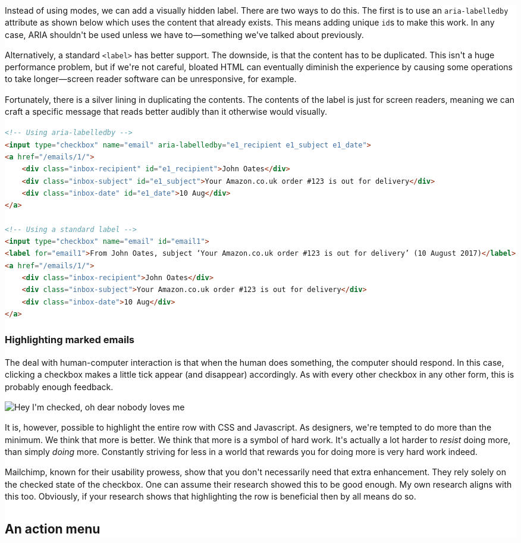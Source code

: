 Instead of using modes, we can add a visually hidden label. There are two ways to do this. The first is to use an `aria-labelledby` attribute as shown below which uses the content that already exists. This means adding unique `id`s to make this work. In any case, ARIA shouldn't be used unless we have to&mdash;something we've talked about previously.

Alternatively, a standard `<label>` has better support. The downside, is that the content has to be duplicated. This isn't a huge performance problem, but if we're not careful, bloated HTML can eventually diminish the experience by causing some operations to take longer&mdash;screen reader software can be unresponsive, for example.

Fortunately, there is a silver lining in duplicating the contents. The contents of the label is just for screen readers, meaning we can craft a specific message that reads better audibly than it otherwise would visually.

```HTML
<!-- Using aria-labelledby -->
<input type="checkbox" name="email" aria-labelledby="e1_recipient e1_subject e1_date">
<a href="/emails/1/">
	<div class="inbox-recipient" id="e1_recipient">John Oates</div>
	<div class="inbox-subject" id="e1_subject">Your Amazon.co.uk order #123 is out for delivery</div>
	<div class="inbox-date" id="e1_date">10 Aug</div>
</a>

<!-- Using a standard label -->
<input type="checkbox" name="email" id="email1">
<label for="email1">From John Oates, subject ‘Your Amazon.co.uk order #123 is out for delivery’ (10 August 2017)</label>
<a href="/emails/1/">
	<div class="inbox-recipient">John Oates</div>
	<div class="inbox-subject">Your Amazon.co.uk order #123 is out for delivery</div>
	<div class="inbox-date">10 Aug</div>
</a>
```

### Highlighting marked emails

The deal with human-computer interaction is that when the human does something, the computer should respond. In this case, clicking a checkbox makes a little tick appear (and disappear) accordingly. As with every other checkbox in any other form, this is probably enough feedback.

![Hey I'm checked, oh dear nobody loves me](.)

It is, however, possible to highlight the entire row with CSS and Javascript. As designers, we're tempted to do more than the minimum. We think that more is better. We think that more is a symbol of hard work. It's actually a lot harder to *resist* doing more, than simply *doing* more. Constantly striving for less in a world that rewards you for doing more is very hard work indeed.

Mailchimp, known for their usability prowess, show that you don't necessarily need that extra enhancement. They rely solely on the checked state of the checkbox. One can assume their research showed this to be good enough. My own research aligns with this too. Obviously, if your research shows that highlighting the row is beneficial then by all means do so.

## An action menu
